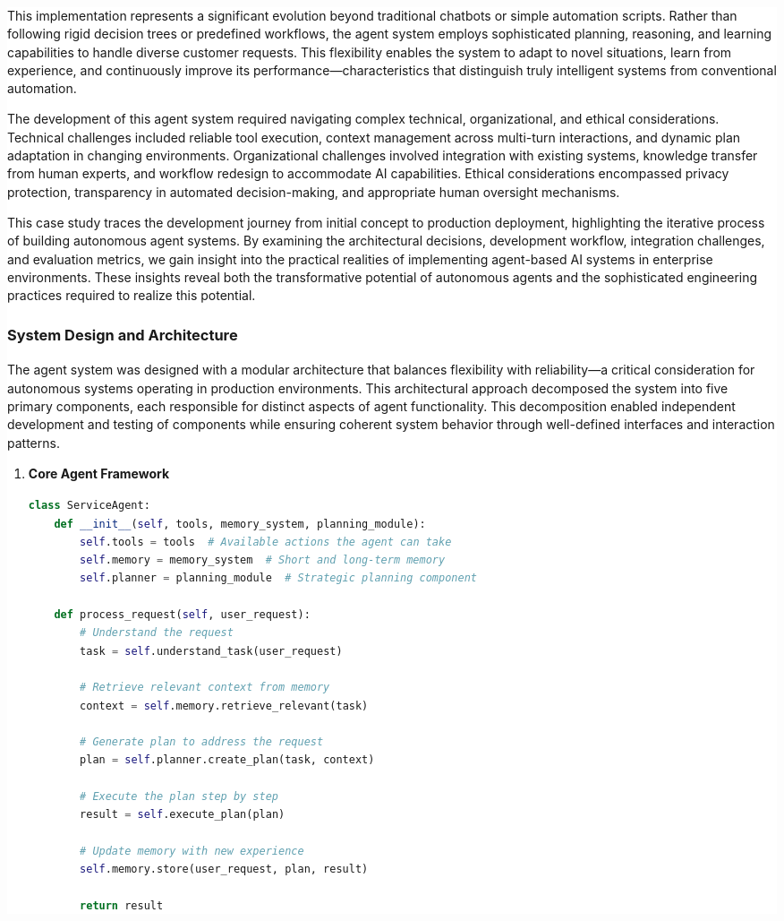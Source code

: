 This implementation represents a significant evolution beyond traditional chatbots or simple automation scripts. Rather than following rigid decision trees or predefined workflows, the agent system employs sophisticated planning, reasoning, and learning capabilities to handle diverse customer requests. This flexibility enables the system to adapt to novel situations, learn from experience, and continuously improve its performance—characteristics that distinguish truly intelligent systems from conventional automation.

The development of this agent system required navigating complex technical, organizational, and ethical considerations. Technical challenges included reliable tool execution, context management across multi-turn interactions, and dynamic plan adaptation in changing environments. Organizational challenges involved integration with existing systems, knowledge transfer from human experts, and workflow redesign to accommodate AI capabilities. Ethical considerations encompassed privacy protection, transparency in automated decision-making, and appropriate human oversight mechanisms.

This case study traces the development journey from initial concept to production deployment, highlighting the iterative process of building autonomous agent systems. By examining the architectural decisions, development workflow, integration challenges, and evaluation metrics, we gain insight into the practical realities of implementing agent-based AI systems in enterprise environments. These insights reveal both the transformative potential of autonomous agents and the sophisticated engineering practices required to realize this potential.

### System Design and Architecture

The agent system was designed with a modular architecture that balances flexibility with reliability—a critical consideration for autonomous systems operating in production environments. This architectural approach decomposed the system into five primary components, each responsible for distinct aspects of agent functionality. This decomposition enabled independent development and testing of components while ensuring coherent system behavior through well-defined interfaces and interaction patterns.

1. **Core Agent Framework**
   ```python
   class ServiceAgent:
       def __init__(self, tools, memory_system, planning_module):
           self.tools = tools  # Available actions the agent can take
           self.memory = memory_system  # Short and long-term memory
           self.planner = planning_module  # Strategic planning component
           
       def process_request(self, user_request):
           # Understand the request
           task = self.understand_task(user_request)
           
           # Retrieve relevant context from memory
           context = self.memory.retrieve_relevant(task)
           
           # Generate plan to address the request
           plan = self.planner.create_plan(task, context)
           
           # Execute the plan step by step
           result = self.execute_plan(plan)
           
           # Update memory with new experience
           self.memory.store(user_request, plan, result)
           
           return result
   ```
